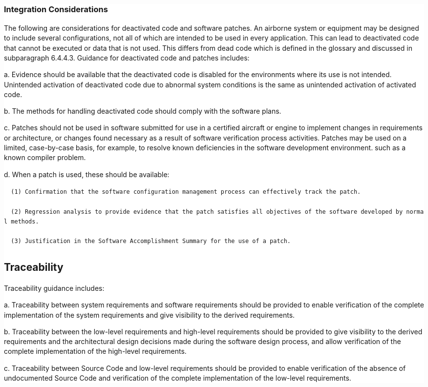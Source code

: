### Integration Considerations

The following are considerations for deactivated code and software patches. An airborne system or equipment may be designed to include several configurations, not all of which are intended to be used in every application. This can lead to deactivated code that cannot be executed or data that is not used. This differs from dead code which is defined in the glossary and discussed in subparagraph 6.4.4.3. Guidance for deactivated code and patches includes:

   a. Evidence should be available that the deactivated code is disabled for the environments where its use is not intended. Unintended activation of deactivated code due to abnormal system conditions is the same as unintended activation of activated code.

   b. The methods for handling deactivated code should comply with the software plans.

   c. Patches should not be used in software submitted for use in a certified aircraft or engine to implement changes in requirements or architecture, or changes found necessary as a result of software verification process activities. Patches may be used on a limited, case-by-case basis, for example, to resolve known deficiencies in the software development environment. such as a known compiler problem.

   d. When a patch is used, these should be available:

      (1) Confirmation that the software configuration management process can effectively track the patch.

      (2) Regression analysis to provide evidence that the patch satisfies all objectives of the software developed by normal methods.

      (3) Justification in the Software Accomplishment Summary for the use of a patch.

## Traceability

Traceability guidance includes:

   a. Traceability between system requirements and software requirements should be provided to enable verification of the complete implementation of the system requirements and give visibility to the derived requirements.

   b. Traceability between the low-level requirements and high-level requirements should be provided to give visibility to the derived requirements and the architectural design decisions made during the software design process, and allow verification of the complete implementation of the high-level requirements.

   c. Traceability between Source Code and low-level requirements should be provided to enable verification of the absence of undocumented Source Code and verification of the complete implementation of the low-level requirements.
